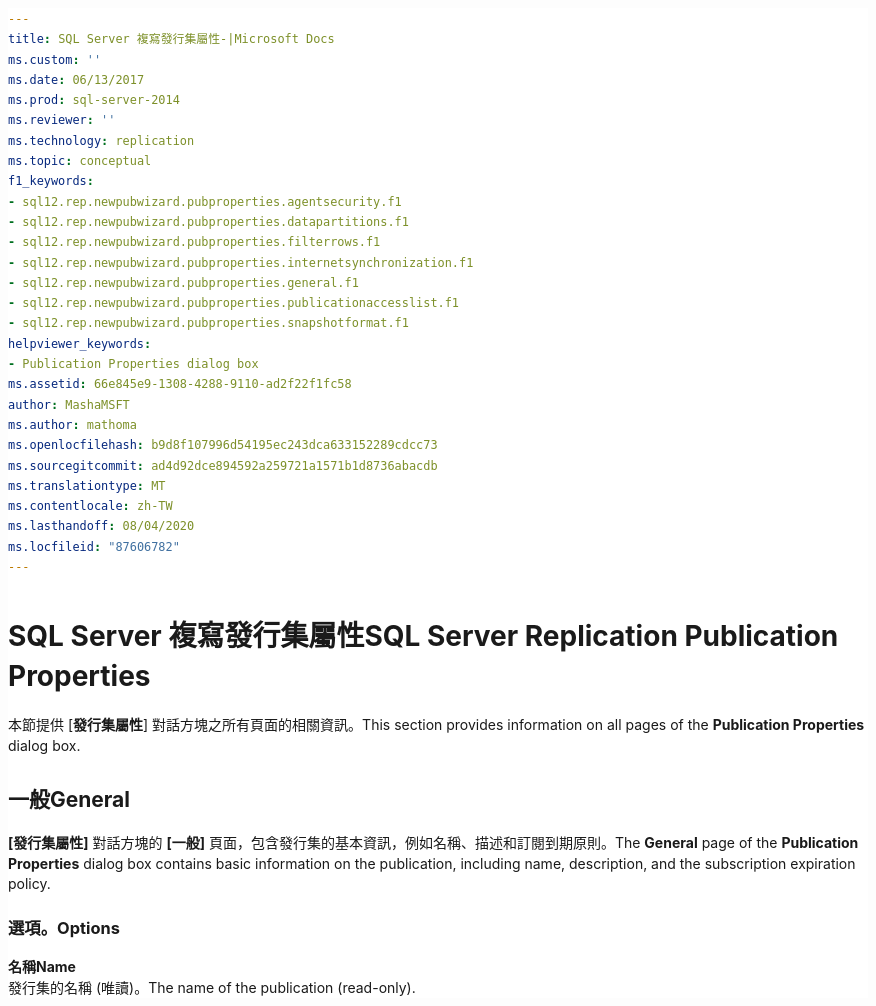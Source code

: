 ```yaml
---
title: SQL Server 複寫發行集屬性-|Microsoft Docs
ms.custom: ''
ms.date: 06/13/2017
ms.prod: sql-server-2014
ms.reviewer: ''
ms.technology: replication
ms.topic: conceptual
f1_keywords:
- sql12.rep.newpubwizard.pubproperties.agentsecurity.f1
- sql12.rep.newpubwizard.pubproperties.datapartitions.f1
- sql12.rep.newpubwizard.pubproperties.filterrows.f1
- sql12.rep.newpubwizard.pubproperties.internetsynchronization.f1
- sql12.rep.newpubwizard.pubproperties.general.f1
- sql12.rep.newpubwizard.pubproperties.publicationaccesslist.f1
- sql12.rep.newpubwizard.pubproperties.snapshotformat.f1
helpviewer_keywords:
- Publication Properties dialog box
ms.assetid: 66e845e9-1308-4288-9110-ad2f22f1fc58
author: MashaMSFT
ms.author: mathoma
ms.openlocfilehash: b9d8f107996d54195ec243dca633152289cdcc73
ms.sourcegitcommit: ad4d92dce894592a259721a1571b1d8736abacdb
ms.translationtype: MT
ms.contentlocale: zh-TW
ms.lasthandoff: 08/04/2020
ms.locfileid: "87606782"
---
```

# <a name="sql-server-replication-publication-properties"></a><span data-ttu-id="7123b-102">SQL Server 複寫發行集屬性</span><span class="sxs-lookup"><span data-stu-id="7123b-102">SQL Server Replication Publication Properties</span></span> 
  <span data-ttu-id="7123b-103">本節提供 [**發行集屬性**] 對話方塊之所有頁面的相關資訊。</span><span class="sxs-lookup"><span data-stu-id="7123b-103">This section provides information on all pages of the **Publication Properties** dialog box.</span></span> 

## <a name="general"></a><span data-ttu-id="7123b-104">一般</span><span class="sxs-lookup"><span data-stu-id="7123b-104">General</span></span>
  <span data-ttu-id="7123b-105">**[發行集屬性]** 對話方塊的 **[一般]** 頁面，包含發行集的基本資訊，例如名稱、描述和訂閱到期原則。</span><span class="sxs-lookup"><span data-stu-id="7123b-105">The **General** page of the **Publication Properties** dialog box contains basic information on the publication, including name, description, and the subscription expiration policy.</span></span>  
  
### <a name="options"></a><span data-ttu-id="7123b-106">選項。</span><span class="sxs-lookup"><span data-stu-id="7123b-106">Options</span></span>  
 <span data-ttu-id="7123b-107">**名稱**</span><span class="sxs-lookup"><span data-stu-id="7123b-107">**Name**</span></span>  
 <span data-ttu-id="7123b-108">發行集的名稱 (唯讀)。</span><span class="sxs-lookup"><span data-stu-id="7123b-108">The name of the publication (read-only).</span></span>  
  